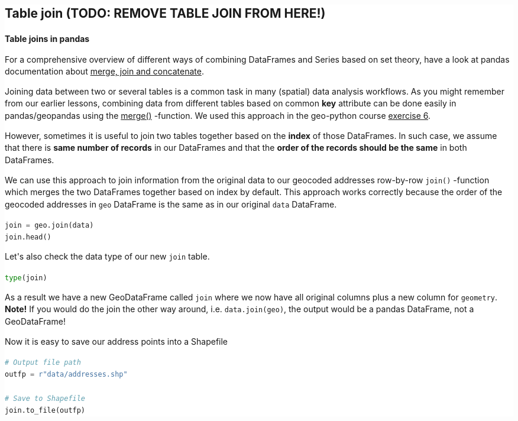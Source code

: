 

## Table join (TODO: REMOVE TABLE JOIN FROM HERE!)

<div class="alert alert-info">

**Table joins in pandas**
    
For a comprehensive overview of different ways of combining DataFrames and Series based on set theory, have a look at pandas documentation about [merge, join and concatenate](https://pandas.pydata.org/pandas-docs/stable/user_guide/merging.html).


</div>


Joining data between two or several tables is a common task in many (spatial) data analysis workflows. As you might remember from our earlier lessons, combining data from different tables based on common
**key** attribute can be done easily in pandas/geopandas using the [merge()](https://pandas.pydata.org/pandas-docs/stable/generated/pandas.DataFrame.merge.html) -function. We used this approach in the geo-python course [exercise 6](https://geo-python-site.readthedocs.io/en/latest/lessons/L6/exercise-6.html#joining-data-from-one-dataframe-to-another).

However, sometimes it is useful to join two tables together based on the **index** of those DataFrames. In such case, we assume
that there is **same number of records** in our DataFrames and that the **order of the records should be the same** in both DataFrames.

We can use this approach to join information from the original data to our geocoded addresses row-by-row 
``join()`` -function which merges the two DataFrames together
based on index by default. This approach works correctly because the order of the geocoded addresses in ``geo`` DataFrame is the same as in our original ``data`` DataFrame.


```python deletable=true editable=true jupyter={"outputs_hidden": false}
join = geo.join(data)
join.head()
```


Let's also check the data type of our new ``join`` table.


```python deletable=true editable=true jupyter={"outputs_hidden": false}
type(join)
```


As a result we have a new GeoDataFrame called ``join`` where we now have
all original columns plus a new column for ``geometry``. **Note!** If you would do the join the other way around, i.e. `data.join(geo)`, the output would be a pandas DataFrame, not a GeoDataFrame!




Now it is easy to save our address points into a Shapefile

```python deletable=true editable=true
# Output file path
outfp = r"data/addresses.shp"

# Save to Shapefile
join.to_file(outfp)
```

